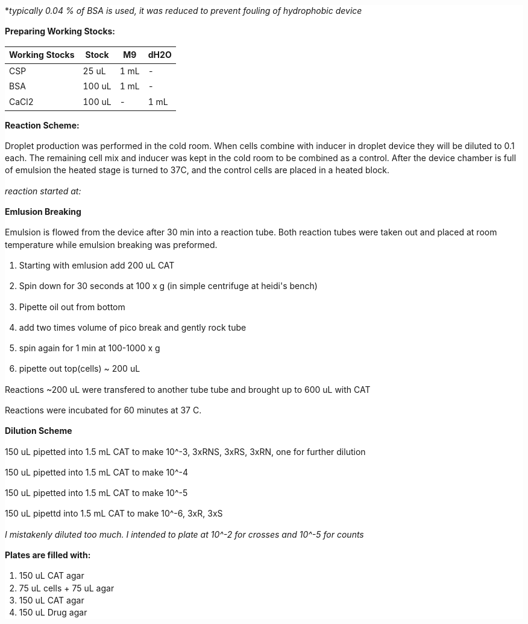 **typically 0.04 % of BSA is used, it was reduced to prevent fouling of hydrophobic device*

**Preparing Working Stocks:**

| Working Stocks | Stock  | M9   | dH2O |
|----------------|--------|------|------|
| CSP            | 25 uL  | 1 mL | -    |
| BSA            | 100 uL | 1 mL | -    |
| CaCl2          | 100 uL | -    | 1 mL |


**Reaction Scheme:**

Droplet production was performed in the cold room.
When cells combine with inducer in droplet device they will be diluted to 0.1 each.
The remaining cell mix and inducer was kept in the cold room to be combined as a control.
After the device chamber is full of emulsion the heated stage is turned to 37C, and the control cells are placed in a heated block.

*reaction started at:*

**Emlusion Breaking**


Emulsion is flowed from the device after 30 min into a reaction tube.
Both reaction tubes were taken out and placed at room temperature while emulsion breaking was preformed.

1. Starting with emlusion add 200 uL CAT

2. Spin down for 30 seconds at 100 x g (in simple centrifuge at heidi's bench)

3. Pipette oil out from bottom

4. add two times volume of pico break and gently rock tube

5. spin again for 1 min at 100-1000 x g

6. pipette out top(cells) ~ 200 uL

Reactions ~200 uL were transfered to another tube tube and brought up to 600 uL with CAT

Reactions were incubated for 60 minutes at 37 C.

**Dilution Scheme**

150 uL pipetted into 1.5 mL CAT to make 10^-3, 3xRNS, 3xRS, 3xRN, one for further dilution

150 uL pipetted into 1.5 mL CAT to make 10^-4

150 uL pipetted into 1.5 mL CAT to make 10^-5

150 uL pipettd into 1.5 mL CAT to make 10^-6, 3xR, 3xS

*I mistakenly diluted too much. I intended to plate at 10^-2 for crosses and 10^-5 for counts*

**Plates are filled with:**

1. 150 uL CAT agar
2. 75 uL cells + 75 uL agar
3. 150 uL CAT agar
4. 150 uL Drug agar
